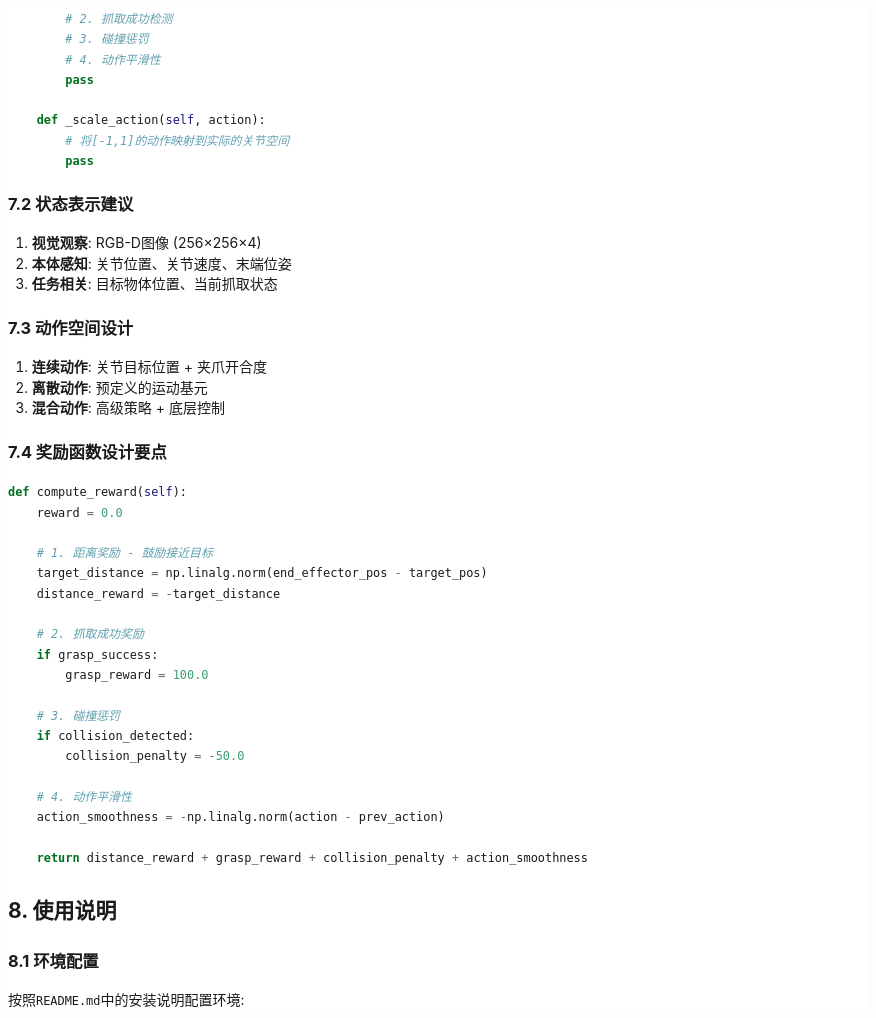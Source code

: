 ```python
        # 2. 抓取成功检测
        # 3. 碰撞惩罚
        # 4. 动作平滑性
        pass
        
    def _scale_action(self, action):
        # 将[-1,1]的动作映射到实际的关节空间
        pass
```

### 7.2 状态表示建议

1. **视觉观察**: RGB-D图像 (256×256×4)
2. **本体感知**: 关节位置、关节速度、末端位姿
3. **任务相关**: 目标物体位置、当前抓取状态

### 7.3 动作空间设计

1. **连续动作**: 关节目标位置 + 夹爪开合度
2. **离散动作**: 预定义的运动基元
3. **混合动作**: 高级策略 + 底层控制

### 7.4 奖励函数设计要点

```python
def compute_reward(self):
    reward = 0.0
    
    # 1. 距离奖励 - 鼓励接近目标
    target_distance = np.linalg.norm(end_effector_pos - target_pos)
    distance_reward = -target_distance
    
    # 2. 抓取成功奖励
    if grasp_success:
        grasp_reward = 100.0
    
    # 3. 碰撞惩罚
    if collision_detected:
        collision_penalty = -50.0
    
    # 4. 动作平滑性
    action_smoothness = -np.linalg.norm(action - prev_action)
    
    return distance_reward + grasp_reward + collision_penalty + action_smoothness
```

## 8. 使用说明

### 8.1 环境配置

按照`README.md`中的安装说明配置环境:
